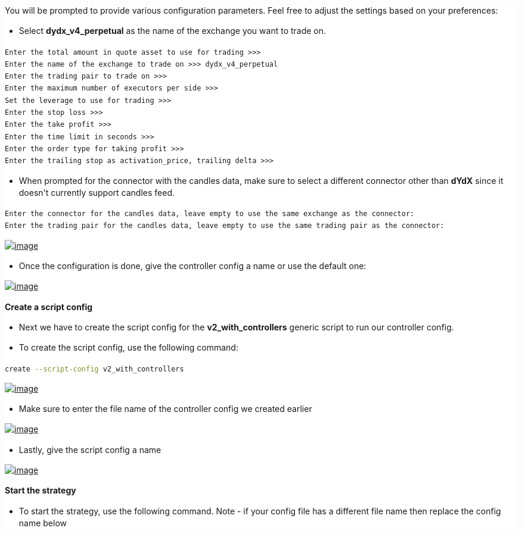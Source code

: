    You will be prompted to provide various configuration parameters. Feel free to adjust the settings based on your preferences: 

   - Select **dydx_v4_perpetual** as the name of the exchange you want to trade on.

   ```
   Enter the total amount in quote asset to use for trading >>>
   Enter the name of the exchange to trade on >>> dydx_v4_perpetual
   Enter the trading pair to trade on >>>
   Enter the maximum number of executors per side >>>
   Set the leverage to use for trading >>>
   Enter the stop loss >>>
   Enter the take profit >>>
   Enter the time limit in seconds >>>
   Enter the order type for taking profit >>>
   Enter the trailing stop as activation_price, trailing delta >>> 
   ```
   
   - When prompted for the connector with the candles data, make sure to select a different connector other than **dYdX** since it doesn't currently support candles feed.

   ```
   Enter the connector for the candles data, leave empty to use the same exchange as the connector:
   Enter the trading pair for the candles data, leave empty to use the same trading pair as the connector:
   
   ```
   [![image](12.png)](12.png)


  - Once the configuration is done, give the controller config a name or use the default one:

   [![image](21.png)](21.png)

 **Create a script config**

   - Next we have to create the script config for the **v2_with_controllers** generic script to run our controller config.

   - To create the script config, use the following command:

   ```bash
   create --script-config v2_with_controllers
   ```

   [![image](script.png)](script.png)

   - Make sure to enter the file name of the controller config we created earlier 

   [![image](script2.png)](script2.png)

   - Lastly, give the script config a name

   [![image](script3.png)](script3.png)


 **Start the strategy**

   - To start the strategy, use the following command. Note - if your config file has a different file name then replace the config name below
